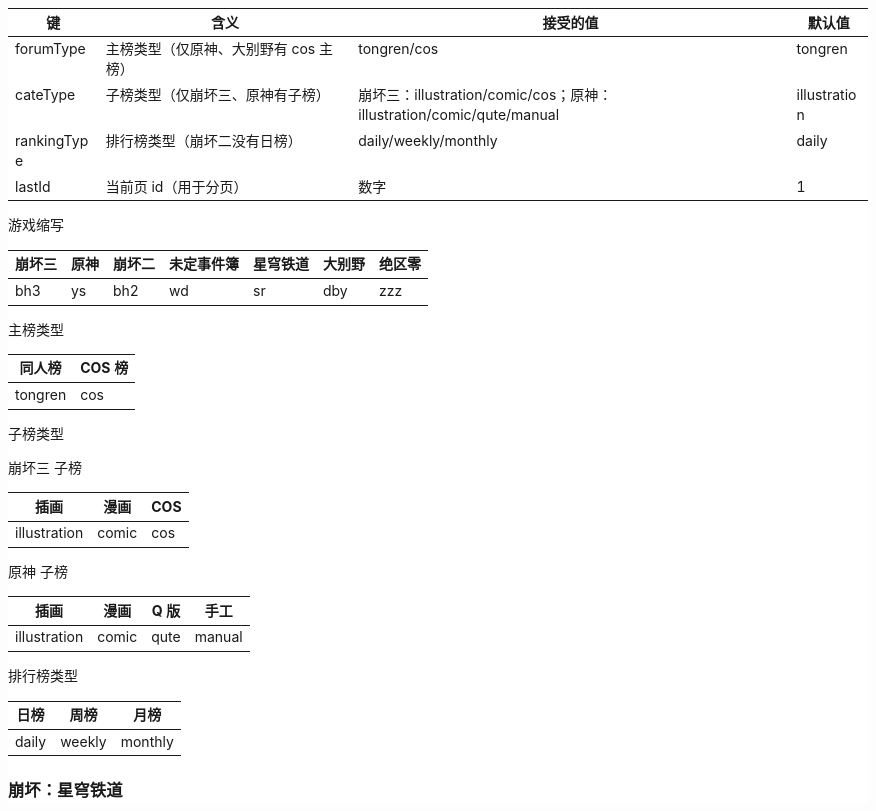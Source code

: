 | 键          | 含义                                  | 接受的值                                                             | 默认值       |
| ----------- | ------------------------------------- | -------------------------------------------------------------------- | ------------ |
| forumType   | 主榜类型（仅原神、大别野有 cos 主榜） | tongren/cos                                                          | tongren      |
| cateType    | 子榜类型（仅崩坏三、原神有子榜）      | 崩坏三：illustration/comic/cos；原神：illustration/comic/qute/manual | illustration |
| rankingType | 排行榜类型（崩坏二没有日榜）          | daily/weekly/monthly                                                 | daily        |
| lastId      | 当前页 id（用于分页）                 | 数字                                                                 | 1            |

  游戏缩写

| 崩坏三 | 原神 | 崩坏二 | 未定事件簿 | 星穹铁道 | 大别野 | 绝区零 |
| ------ | ---- | ------ | ---------- | -------- | ------ | ------ |
| bh3    | ys   | bh2    | wd         | sr       | dby    | zzz    |

  主榜类型

| 同人榜  | COS 榜 |
| ------- | ------ |
| tongren | cos    |

  子榜类型

  崩坏三 子榜

| 插画         | 漫画  | COS |
| ------------ | ----- | --- |
| illustration | comic | cos |

  原神 子榜

| 插画         | 漫画  | Q 版 | 手工   |
| ------------ | ----- | ---- | ------ |
| illustration | comic | qute | manual |

  排行榜类型

| 日榜  | 周榜   | 月榜    |
| ----- | ------ | ------- |
| daily | weekly | monthly |

### 崩坏：星穹铁道 <Site url="sr.mihoyo.com/news" size="sm" />

<Route namespace="mihoyo" :data='{"path":"/sr/:location?/:category?","categories":["game"],"example":"/mihoyo/sr","parameters":{"location":"区域，可选 `zh-cn`（国服，简中）或 `zh-tw`（国际服，繁中）","category":"分类，见下表，默认为最新"},"features":{"requireConfig":false,"requirePuppeteer":false,"antiCrawler":false,"supportBT":false,"supportPodcast":false,"supportScihub":false},"radar":[{"source":["sr.mihoyo.com/news"],"target":"/sr"}],"name":"崩坏：星穹铁道","maintainers":["shinanory"],"url":"sr.mihoyo.com/news","description":"#### 新闻 {#mi-ha-you-beng-huai-xing-qiong-tie-dao-xin-wen}\n\n| 最新     | 新闻 | 公告   | 活动     |\n| -------- | ---- | ------ | -------- |\n| news-all | news | notice | activity |","location":"sr/news.ts","heat":32,"topFeeds":[{"type":"feed","id":"59881623643134976","url":"rsshub://mihoyo/sr","title":"最新-崩坏：星穹铁道","description":"最新-崩坏：星穹铁道 - Powered by RSSHub","siteUrl":"https://api-takumi-static.mihoyo.com/content_v2_user/app/1963de8dc19e461c/getContentList?iPage=1&iPageSize=50&sLangKey=zh-cn&isPreview=0&iChanId=255","image":null,"errorMessage":null,"errorAt":null,"ownerUserId":null},{"type":"feed","id":"60890429356326912","url":"rsshub://mihoyo/sr/zh-cn/notice","title":"公告-崩坏：星穹铁道","description":"公告-崩坏：星穹铁道 - Powered by RSSHub","siteUrl":"https://api-takumi-static.mihoyo.com/content_v2_user/app/1963de8dc19e461c/getContentList?iPage=1&iPageSize=50&sLangKey=zh-cn&isPreview=0&iChanId=257","image":null,"errorMessage":null,"errorAt":null,"ownerUserId":null}]}' :test='{"code":0}' />
